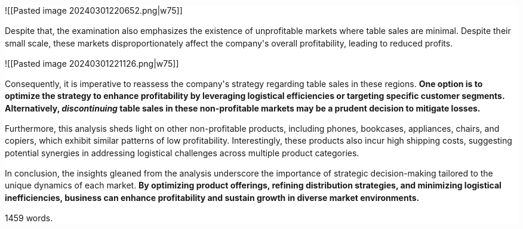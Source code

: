 ![[Pasted image 20240301220652.png|w75]]

Despite that, the examination also emphasizes the existence of unprofitable markets where table sales are minimal. Despite their small scale, these markets disproportionately affect the company's overall profitability, leading to reduced profits.

![[Pasted image 20240301221126.png|w75]]

Consequently, it is imperative to reassess the company's strategy regarding table sales in these regions. **One option is to optimize the strategy to enhance profitability by leveraging logistical efficiencies or targeting specific customer segments. Alternatively, *discontinuing* table sales in these non-profitable markets may be a prudent decision to mitigate losses.**

Furthermore, this analysis sheds light on other non-profitable products, including phones, bookcases, appliances, chairs, and copiers, which exhibit similar patterns of low profitability. Interestingly, these products also incur high shipping costs, suggesting potential synergies in addressing logistical challenges across multiple product categories.

In conclusion, the insights gleaned from the analysis underscore the importance of strategic decision-making tailored to the unique dynamics of each market. **By optimizing product offerings, refining distribution strategies, and minimizing logistical inefficiencies, business can enhance profitability and sustain growth in diverse market environments.**




1459 words.